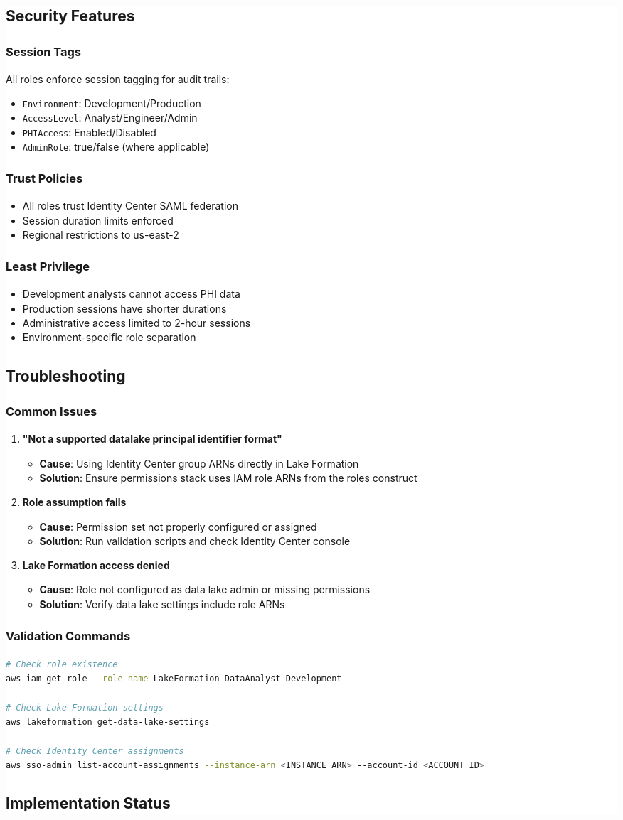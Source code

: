 ## Security Features

### Session Tags
All roles enforce session tagging for audit trails:
- `Environment`: Development/Production
- `AccessLevel`: Analyst/Engineer/Admin  
- `PHIAccess`: Enabled/Disabled
- `AdminRole`: true/false (where applicable)

### Trust Policies
- All roles trust Identity Center SAML federation
- Session duration limits enforced
- Regional restrictions to us-east-2

### Least Privilege
- Development analysts cannot access PHI data
- Production sessions have shorter durations
- Administrative access limited to 2-hour sessions
- Environment-specific role separation

## Troubleshooting

### Common Issues

1. **"Not a supported datalake principal identifier format"**
   - **Cause**: Using Identity Center group ARNs directly in Lake Formation
   - **Solution**: Ensure permissions stack uses IAM role ARNs from the roles construct

2. **Role assumption fails**
   - **Cause**: Permission set not properly configured or assigned
   - **Solution**: Run validation scripts and check Identity Center console

3. **Lake Formation access denied**
   - **Cause**: Role not configured as data lake admin or missing permissions
   - **Solution**: Verify data lake settings include role ARNs

### Validation Commands
```bash
# Check role existence
aws iam get-role --role-name LakeFormation-DataAnalyst-Development

# Check Lake Formation settings
aws lakeformation get-data-lake-settings

# Check Identity Center assignments
aws sso-admin list-account-assignments --instance-arn <INSTANCE_ARN> --account-id <ACCOUNT_ID>
```

## Implementation Status
